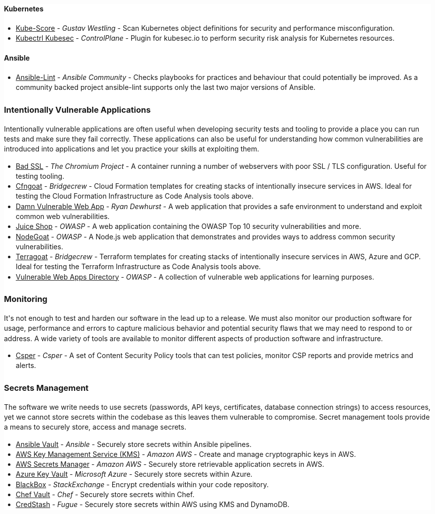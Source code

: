 #### Kubernetes
- [Kube-Score](https://github.com/zegl/kube-score) - _Gustav Westling_ - Scan Kubernetes object definitions for security and performance misconfiguration.
- [Kubectrl Kubesec](https://github.com/controlplaneio/kubectl-kubesec) - _ControlPlane_ - Plugin for kubesec.io to perform security risk analysis for Kubernetes resources.

#### Ansible
- [Ansible-Lint](https://github.com/ansible-community/ansible-lint) - _Ansible Community_ - Checks playbooks for practices and behaviour that could potentially be improved. As a community backed project ansible-lint supports only the last two major versions of Ansible. 

### Intentionally Vulnerable Applications

Intentionally vulnerable applications are often useful when developing security tests and tooling to provide a place you can run tests and make sure they fail correctly. These applications can also be useful for understanding how common vulnerabilities are introduced into applications and let you practice your skills at exploiting them.

- [Bad SSL](https://github.com/chromium/badssl.com) - _The Chromium Project_ - A container running a number of webservers with poor SSL / TLS configuration. Useful for testing tooling.
- [Cfngoat](https://github.com/bridgecrewio/cfngoat) - _Bridgecrew_ - Cloud Formation templates for creating stacks of intentionally insecure services in AWS. Ideal for testing the Cloud Formation Infrastructure as Code Analysis tools above.
- [Damn Vulnerable Web App](http://www.dvwa.co.uk/) - _Ryan Dewhurst_ - A web application that provides a safe environment to understand and exploit common web vulnerabilities.
- [Juice Shop](https://github.com/bkimminich/juice-shop) - _OWASP_ - A web application containing the OWASP Top 10 security vulnerabilities and more.
- [NodeGoat](https://github.com/OWASP/NodeGoat) - _OWASP_ - A Node.js web application that demonstrates and provides ways to address common security vulnerabilities.
- [Terragoat](https://github.com/bridgecrewio/terragoat) - _Bridgecrew_ - Terraform templates for creating stacks of intentionally insecure services in AWS, Azure and GCP. Ideal for testing the Terraform Infrastructure as Code Analysis tools above.
- [Vulnerable Web Apps Directory](https://owasp.org/www-project-vulnerable-web-applications-directory) - _OWASP_ - A collection of vulnerable web applications for learning purposes.

### Monitoring
It's not enough to test and harden our software in the lead up to a release. We must also monitor our production software for usage, performance and errors to capture malicious behavior and potential security flaws that we may need to respond to or address. A wide variety of tools are available to monitor different aspects of production software and infrastructure.

- [Csper](https://csper.io/report-uri) - _Csper_ - A set of Content Security Policy tools that can test policies, monitor CSP reports and provide metrics and alerts.

### Secrets Management

The software we write needs to use secrets (passwords, API keys, certificates, database connection strings) to access resources, yet we cannot store secrets within the codebase as this leaves them vulnerable to compromise. Secret management tools provide a means to securely store, access and manage secrets.

- [Ansible Vault](https://docs.ansible.com/ansible/latest/user_guide/vault.html) - _Ansible_ - Securely store secrets within Ansible pipelines.
- [AWS Key Management Service (KMS)](https://aws.amazon.com/kms/) - _Amazon AWS_ - Create and manage cryptographic keys in AWS.
- [AWS Secrets Manager](https://aws.amazon.com/secrets-manager/) - _Amazon AWS_ - Securely store retrievable application secrets in AWS.
- [Azure Key Vault](https://azure.microsoft.com/en-au/services/key-vault/) - _Microsoft Azure_ - Securely store secrets within Azure.
- [BlackBox](https://github.com/StackExchange/blackbox) - _StackExchange_ - Encrypt credentials within your code repository.
- [Chef Vault](https://github.com/chef/chef-vault) - _Chef_ - Securely store secrets within Chef.
- [CredStash](https://github.com/fugue/credstash) - _Fugue_ - Securely store secrets within AWS using KMS and DynamoDB.